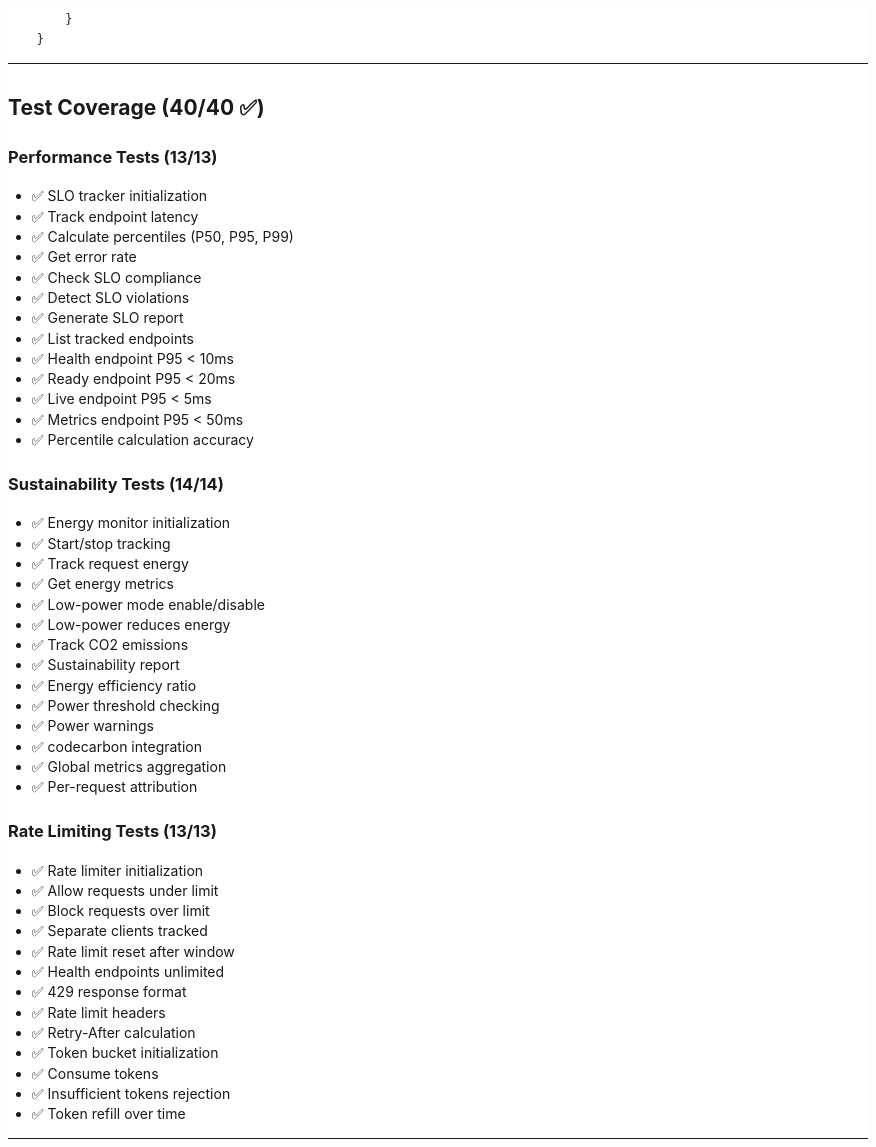 ```python
        }
    }
```

---

## Test Coverage (40/40 ✅)

### Performance Tests (13/13)
- ✅ SLO tracker initialization
- ✅ Track endpoint latency
- ✅ Calculate percentiles (P50, P95, P99)
- ✅ Get error rate
- ✅ Check SLO compliance
- ✅ Detect SLO violations
- ✅ Generate SLO report
- ✅ List tracked endpoints
- ✅ Health endpoint P95 < 10ms
- ✅ Ready endpoint P95 < 20ms
- ✅ Live endpoint P95 < 5ms
- ✅ Metrics endpoint P95 < 50ms
- ✅ Percentile calculation accuracy

### Sustainability Tests (14/14)
- ✅ Energy monitor initialization
- ✅ Start/stop tracking
- ✅ Track request energy
- ✅ Get energy metrics
- ✅ Low-power mode enable/disable
- ✅ Low-power reduces energy
- ✅ Track CO2 emissions
- ✅ Sustainability report
- ✅ Energy efficiency ratio
- ✅ Power threshold checking
- ✅ Power warnings
- ✅ codecarbon integration
- ✅ Global metrics aggregation
- ✅ Per-request attribution

### Rate Limiting Tests (13/13)
- ✅ Rate limiter initialization
- ✅ Allow requests under limit
- ✅ Block requests over limit
- ✅ Separate clients tracked
- ✅ Rate limit reset after window
- ✅ Health endpoints unlimited
- ✅ 429 response format
- ✅ Rate limit headers
- ✅ Retry-After calculation
- ✅ Token bucket initialization
- ✅ Consume tokens
- ✅ Insufficient tokens rejection
- ✅ Token refill over time

---